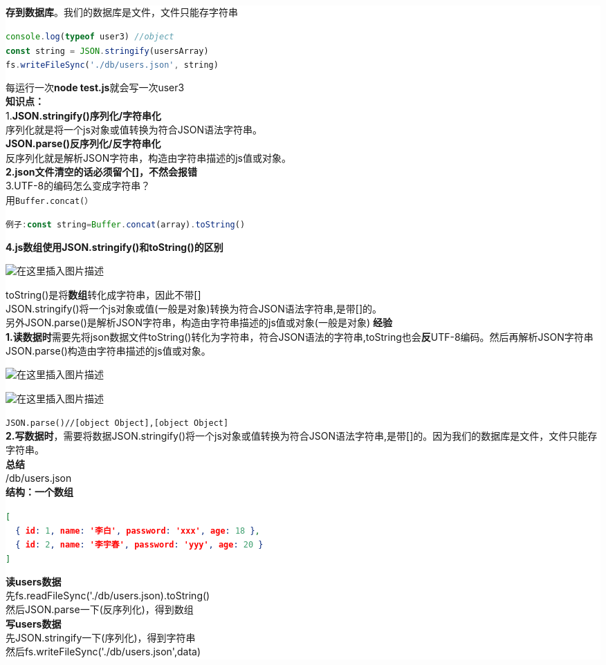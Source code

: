 **存到数据库**。我们的数据库是文件，文件只能存字符串

```js
console.log(typeof user3) //object
const string = JSON.stringify(usersArray)
fs.writeFileSync('./db/users.json', string)
```

每运行一次**node test.js**就会写一次user3\
**知识点：**\
1.**JSON.stringify()序列化/字符串化**\
序列化就是将一个js对象或值转换为符合JSON语法字符串。\
**JSON.parse()反序列化/反字符串化**\
反序列化就是解析JSON字符串，构造由字符串描述的js值或对象。\
**2.json文件清空的话必须留个[]，不然会报错**\
3.UTF-8的编码怎么变成字符串？\
用`Buffer.concat(）`

```js
例子:const string=Buffer.concat(array).toString()
```

**4.js数组使用JSON.stringify()和toString()的区别**


![在这里插入图片描述](https://p3-juejin.byteimg.com/tos-cn-i-k3u1fbpfcp/b55a34e0d29a43bfb1767c7b22571633~tplv-k3u1fbpfcp-zoom-1.image)

toString()是将**数组**转化成字符串，因此不带[]\
JSON.stringify()将一个js对象或值(一般是对象)转换为符合JSON语法字符串,是带[]的。\
另外JSON.parse()是解析JSON字符串，构造由字符串描述的js值或对象(一般是对象)
**经验**\
**1.读数据时**需要先将json数据文件toString()转化为字符串，符合JSON语法的字符串,toString也会**反**UTF-8编码。然后再解析JSON字符串JSON.parse()构造由字符串描述的js值或对象。


![在这里插入图片描述](https://p3-juejin.byteimg.com/tos-cn-i-k3u1fbpfcp/f24947ca7ae24555acb55c3a85a51d1a~tplv-k3u1fbpfcp-zoom-1.image)

![在这里插入图片描述](https://p3-juejin.byteimg.com/tos-cn-i-k3u1fbpfcp/c5ceb9c1f95246f1a59ca77bcca78bf1~tplv-k3u1fbpfcp-zoom-1.image)

`JSON.parse()//[object Object],[object Object]`\
**2.写数据时**，需要将数据JSON.stringify()将一个js对象或值转换为符合JSON语法字符串,是带[]的。因为我们的数据库是文件，文件只能存字符串。\
**总结**\
/db/users.json\
**结构：一个数组**

```json
[
  { id: 1, name: '李白', password: 'xxx', age: 18 },
  { id: 2, name: '李宇春', password: 'yyy', age: 20 }
]
```

**读users数据**\
先fs.readFileSync('./db/users.json).toString()\
然后JSON.parse一下(反序列化)，得到数组\
**写users数据**\
先JSON.stringify一下(序列化)，得到字符串\
然后fs.writeFileSync('./db/users.json',data)
